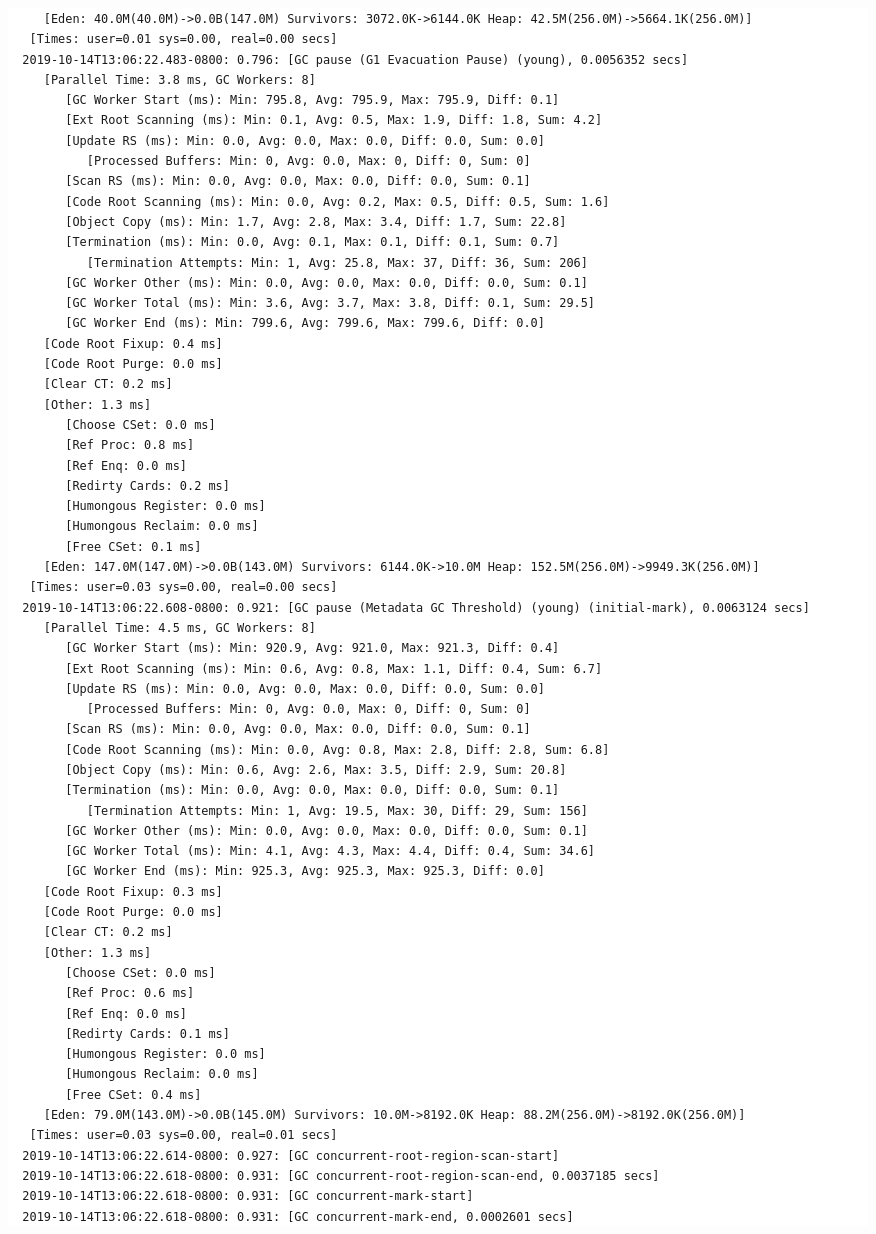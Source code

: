         [Eden: 40.0M(40.0M)->0.0B(147.0M) Survivors: 3072.0K->6144.0K Heap: 42.5M(256.0M)->5664.1K(256.0M)]
       [Times: user=0.01 sys=0.00, real=0.00 secs] 
      2019-10-14T13:06:22.483-0800: 0.796: [GC pause (G1 Evacuation Pause) (young), 0.0056352 secs]
         [Parallel Time: 3.8 ms, GC Workers: 8]
            [GC Worker Start (ms): Min: 795.8, Avg: 795.9, Max: 795.9, Diff: 0.1]
            [Ext Root Scanning (ms): Min: 0.1, Avg: 0.5, Max: 1.9, Diff: 1.8, Sum: 4.2]
            [Update RS (ms): Min: 0.0, Avg: 0.0, Max: 0.0, Diff: 0.0, Sum: 0.0]
               [Processed Buffers: Min: 0, Avg: 0.0, Max: 0, Diff: 0, Sum: 0]
            [Scan RS (ms): Min: 0.0, Avg: 0.0, Max: 0.0, Diff: 0.0, Sum: 0.1]
            [Code Root Scanning (ms): Min: 0.0, Avg: 0.2, Max: 0.5, Diff: 0.5, Sum: 1.6]
            [Object Copy (ms): Min: 1.7, Avg: 2.8, Max: 3.4, Diff: 1.7, Sum: 22.8]
            [Termination (ms): Min: 0.0, Avg: 0.1, Max: 0.1, Diff: 0.1, Sum: 0.7]
               [Termination Attempts: Min: 1, Avg: 25.8, Max: 37, Diff: 36, Sum: 206]
            [GC Worker Other (ms): Min: 0.0, Avg: 0.0, Max: 0.0, Diff: 0.0, Sum: 0.1]
            [GC Worker Total (ms): Min: 3.6, Avg: 3.7, Max: 3.8, Diff: 0.1, Sum: 29.5]
            [GC Worker End (ms): Min: 799.6, Avg: 799.6, Max: 799.6, Diff: 0.0]
         [Code Root Fixup: 0.4 ms]
         [Code Root Purge: 0.0 ms]
         [Clear CT: 0.2 ms]
         [Other: 1.3 ms]
            [Choose CSet: 0.0 ms]
            [Ref Proc: 0.8 ms]
            [Ref Enq: 0.0 ms]
            [Redirty Cards: 0.2 ms]
            [Humongous Register: 0.0 ms]
            [Humongous Reclaim: 0.0 ms]
            [Free CSet: 0.1 ms]
         [Eden: 147.0M(147.0M)->0.0B(143.0M) Survivors: 6144.0K->10.0M Heap: 152.5M(256.0M)->9949.3K(256.0M)]
       [Times: user=0.03 sys=0.00, real=0.00 secs] 
      2019-10-14T13:06:22.608-0800: 0.921: [GC pause (Metadata GC Threshold) (young) (initial-mark), 0.0063124 secs]
         [Parallel Time: 4.5 ms, GC Workers: 8]
            [GC Worker Start (ms): Min: 920.9, Avg: 921.0, Max: 921.3, Diff: 0.4]
            [Ext Root Scanning (ms): Min: 0.6, Avg: 0.8, Max: 1.1, Diff: 0.4, Sum: 6.7]
            [Update RS (ms): Min: 0.0, Avg: 0.0, Max: 0.0, Diff: 0.0, Sum: 0.0]
               [Processed Buffers: Min: 0, Avg: 0.0, Max: 0, Diff: 0, Sum: 0]
            [Scan RS (ms): Min: 0.0, Avg: 0.0, Max: 0.0, Diff: 0.0, Sum: 0.1]
            [Code Root Scanning (ms): Min: 0.0, Avg: 0.8, Max: 2.8, Diff: 2.8, Sum: 6.8]
            [Object Copy (ms): Min: 0.6, Avg: 2.6, Max: 3.5, Diff: 2.9, Sum: 20.8]
            [Termination (ms): Min: 0.0, Avg: 0.0, Max: 0.0, Diff: 0.0, Sum: 0.1]
               [Termination Attempts: Min: 1, Avg: 19.5, Max: 30, Diff: 29, Sum: 156]
            [GC Worker Other (ms): Min: 0.0, Avg: 0.0, Max: 0.0, Diff: 0.0, Sum: 0.1]
            [GC Worker Total (ms): Min: 4.1, Avg: 4.3, Max: 4.4, Diff: 0.4, Sum: 34.6]
            [GC Worker End (ms): Min: 925.3, Avg: 925.3, Max: 925.3, Diff: 0.0]
         [Code Root Fixup: 0.3 ms]
         [Code Root Purge: 0.0 ms]
         [Clear CT: 0.2 ms]
         [Other: 1.3 ms]
            [Choose CSet: 0.0 ms]
            [Ref Proc: 0.6 ms]
            [Ref Enq: 0.0 ms]
            [Redirty Cards: 0.1 ms]
            [Humongous Register: 0.0 ms]
            [Humongous Reclaim: 0.0 ms]
            [Free CSet: 0.4 ms]
         [Eden: 79.0M(143.0M)->0.0B(145.0M) Survivors: 10.0M->8192.0K Heap: 88.2M(256.0M)->8192.0K(256.0M)]
       [Times: user=0.03 sys=0.00, real=0.01 secs] 
      2019-10-14T13:06:22.614-0800: 0.927: [GC concurrent-root-region-scan-start]
      2019-10-14T13:06:22.618-0800: 0.931: [GC concurrent-root-region-scan-end, 0.0037185 secs]
      2019-10-14T13:06:22.618-0800: 0.931: [GC concurrent-mark-start]
      2019-10-14T13:06:22.618-0800: 0.931: [GC concurrent-mark-end, 0.0002601 secs]